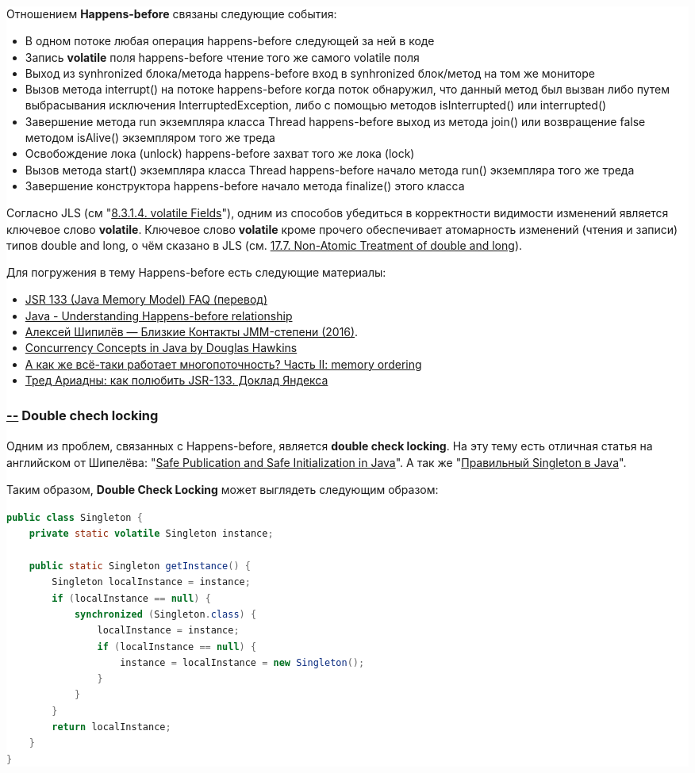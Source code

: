 Отношением **Happens-before** связаны следующие события:
- В одном потоке любая операция happens-before следующей за ней в коде
- Запись **volatile** поля happens-before чтение того же самого volatile поля
- Выход из synhronized блока/метода happens-before вход в synhronized блок/метод на том же мониторе
- Вызов метода interrupt() на потоке happens-before когда поток обнаружил, что данный метод был вызван либо путем выбрасывания исключения InterruptedException, либо с помощью методов isInterrupted() или interrupted()
- Завершение метода run экземпляра класса Thread happens-before выход из метода join() или возвращение false методом isAlive() экземпляром того же треда
- Освобождение лока (unlock) happens-before захват того же лока (lock)
- Вызов метода start() экземпляра класса Thread happens-before начало метода run() экземпляра того же треда
- Завершение конструктора happens-before начало метода finalize() этого класса

Согласно JLS (см "[8.3.1.4. volatile Fields](https://docs.oracle.com/javase/specs/jls/se8/html/jls-8.html#jls-8.3.1.4)"), одним из способов убедиться в корректности видимости изменений является ключевое слово **volatile**. Ключевое слово **volatile** кроме прочего обеспечивает атомарность изменений (чтения и записи) типов double and long, о чём сказано в JLS (см. [17.7. Non-Atomic Treatment of double and long](https://docs.oracle.com/javase/specs/jls/se8/html/jls-17.html#jls-17.7)).

Для погружения в тему Happens-before есть следующие материалы:
- [JSR 133 (Java Memory Model) FAQ (перевод)](https://habr.com/ru/company/golovachcourses/blog/221133/)
- [Java - Understanding Happens-before relationship](https://www.logicbig.com/tutorials/core-java-tutorial/java-multi-threading/happens-before.html)
- [Алексей Шипилёв — Близкие Контакты JMM-степени (2016)](https://www.youtube.com/watch?v=C6b_dFtujKo).
- [Concurrency Concepts in Java by Douglas Hawkins](https://www.youtube.com/watch?v=ADxUsCkWdbE)
- [А как же всё-таки работает многопоточность? Часть II: memory ordering](https://habr.com/ru/post/209128/)
- [Тред Ариадны: как полюбить JSR-133. Доклад Яндекса](https://habr.com/ru/company/yandex/blog/477074/)


### [--](#Home) <a name="doublecheck"></a> Double chech locking
Одним из проблем, связанных с Happens-before, является **double check locking**.
На эту тему есть отличная статья на английском от Шипелёва: "[Safe Publication and Safe Initialization in Java](https://shipilev.net/blog/2014/safe-public-construction/)". А так же "[Правильный Singleton в Java](https://habr.com/ru/post/129494/)".

Таким образом, **Double Check Locking** может выглядеть следующим образом:
```java
public class Singleton {
	private static volatile Singleton instance;

    public static Singleton getInstance() {
		Singleton localInstance = instance;
		if (localInstance == null) {
			synchronized (Singleton.class) {
				localInstance = instance;
				if (localInstance == null) {
					instance = localInstance = new Singleton();
				}
			}
		}
		return localInstance;
	}
}
```
